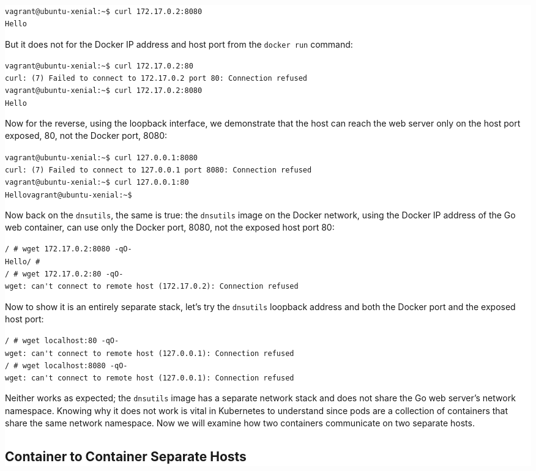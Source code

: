 ```
vagrant@ubuntu-xenial:~$ curl 172.17.0.2:8080
Hello
```

But it does not for the Docker IP address and host port from the `docker run`
command:

```
vagrant@ubuntu-xenial:~$ curl 172.17.0.2:80
curl: (7) Failed to connect to 172.17.0.2 port 80: Connection refused
vagrant@ubuntu-xenial:~$ curl 172.17.0.2:8080
Hello
```

Now for the reverse, using the loopback interface, we demonstrate that the host can reach the web server only on the host
port exposed, 80, not the Docker port, 8080:

```
vagrant@ubuntu-xenial:~$ curl 127.0.0.1:8080
curl: (7) Failed to connect to 127.0.0.1 port 8080: Connection refused
vagrant@ubuntu-xenial:~$ curl 127.0.0.1:80
Hellovagrant@ubuntu-xenial:~$
```

Now back on the `dnsutils`, the same is true: the `dnsutils` image on the Docker network, using the Docker IP address of
the Go web container, can use only the Docker port, 8080, not the exposed host port 80:

```
/ # wget 172.17.0.2:8080 -qO-
Hello/ #
/ # wget 172.17.0.2:80 -qO-
wget: can't connect to remote host (172.17.0.2): Connection refused
```

Now to show it is an entirely separate stack, let’s try the `dnsutils` loopback address and both the Docker port and
the exposed host port:

```
/ # wget localhost:80 -qO-
wget: can't connect to remote host (127.0.0.1): Connection refused
/ # wget localhost:8080 -qO-
wget: can't connect to remote host (127.0.0.1): Connection refused
```

Neither works as expected; the `dnsutils` image has a separate network stack and does not share the Go web server’s
network namespace. Knowing why it does not work is vital in Kubernetes to understand since pods are a collection of
containers that share the same network namespace. Now we will examine how two containers communicate on two separate hosts.

## Container to Container Separate Hosts
